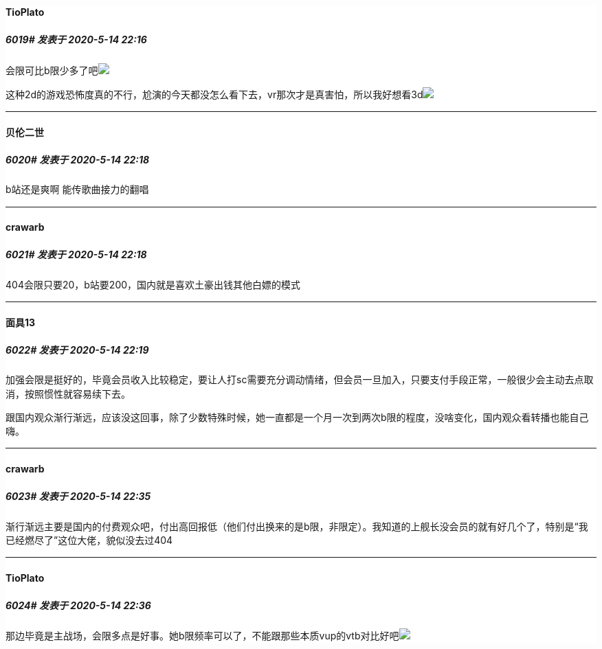 ####  TioPlato  
##### 6019#       发表于 2020-5-14 22:16


会限可比b限少多了吧<img src="https://static.saraba1st.com/image/smiley/face2017/067.png" referrerpolicy="no-referrer">


这种2d的游戏恐怖度真的不行，尬演的今天都没怎么看下去，vr那次才是真害怕，所以我好想看3d<img src="https://static.saraba1st.com/image/smiley/face2017/125.png" referrerpolicy="no-referrer">


-----

####  贝伦二世  
##### 6020#       发表于 2020-5-14 22:18


b站还是爽啊
能传歌曲接力的翻唱


-----

####  crawarb  
##### 6021#       发表于 2020-5-14 22:18


404会限只要20，b站要200，国内就是喜欢土豪出钱其他白嫖的模式


-----

####  面具13  
##### 6022#       发表于 2020-5-14 22:19


加强会限是挺好的，毕竟会员收入比较稳定，要让人打sc需要充分调动情绪，但会员一旦加入，只要支付手段正常，一般很少会主动去点取消，按照惯性就容易续下去。

跟国内观众渐行渐远，应该没这回事，除了少数特殊时候，她一直都是一个月一次到两次b限的程度，没啥变化，国内观众看转播也能自己嗨。


-----

####  crawarb  
##### 6023#       发表于 2020-5-14 22:35


渐行渐远主要是国内的付费观众吧，付出高回报低（他们付出换来的是b限，非限定）。我知道的上舰长没会员的就有好几个了，特别是“我已经燃尽了”这位大佬，貌似没去过404


-----

####  TioPlato  
##### 6024#       发表于 2020-5-14 22:36


那边毕竟是主战场，会限多点是好事。她b限频率可以了，不能跟那些本质vup的vtb对比好吧<img src="https://static.saraba1st.com/image/smiley/face2017/067.png" referrerpolicy="no-referrer">

